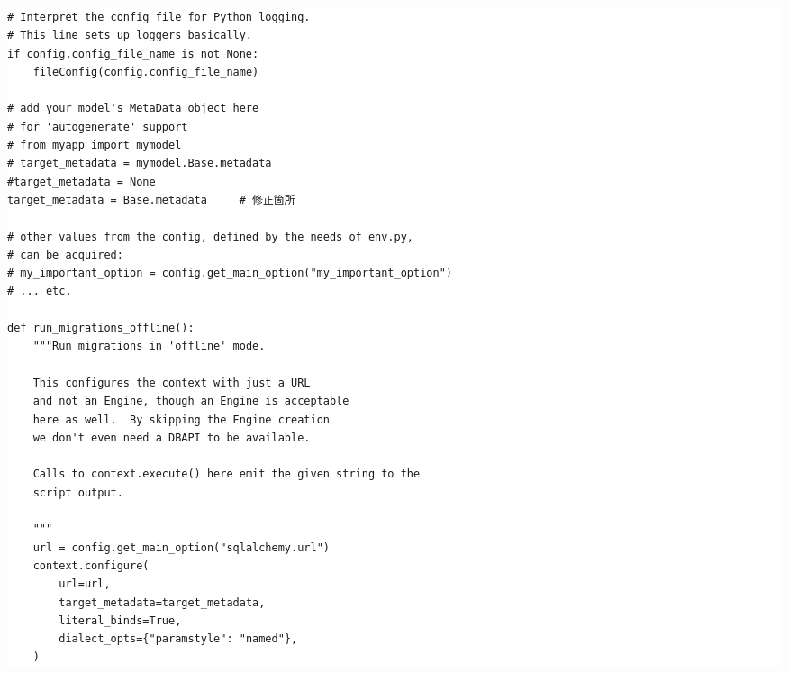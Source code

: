     # Interpret the config file for Python logging.
    # This line sets up loggers basically.
    if config.config_file_name is not None:
        fileConfig(config.config_file_name)

    # add your model's MetaData object here
    # for 'autogenerate' support
    # from myapp import mymodel
    # target_metadata = mymodel.Base.metadata
    #target_metadata = None
    target_metadata = Base.metadata     # 修正箇所

    # other values from the config, defined by the needs of env.py,
    # can be acquired:
    # my_important_option = config.get_main_option("my_important_option")
    # ... etc.

    def run_migrations_offline():
        """Run migrations in 'offline' mode.

        This configures the context with just a URL
        and not an Engine, though an Engine is acceptable
        here as well.  By skipping the Engine creation
        we don't even need a DBAPI to be available.

        Calls to context.execute() here emit the given string to the
        script output.

        """
        url = config.get_main_option("sqlalchemy.url")
        context.configure(
            url=url,
            target_metadata=target_metadata,
            literal_binds=True,
            dialect_opts={"paramstyle": "named"},
        )
